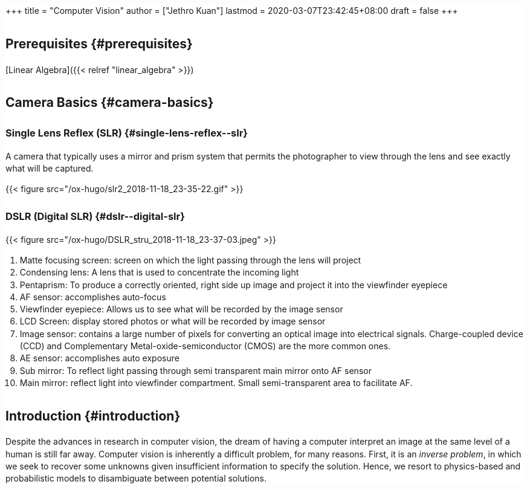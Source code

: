 +++
title = "Computer Vision"
author = ["Jethro Kuan"]
lastmod = 2020-03-07T23:42:45+08:00
draft = false
+++

## Prerequisites {#prerequisites}

[Linear Algebra]({{< relref "linear_algebra" >}})


## Camera Basics {#camera-basics}


### Single Lens Reflex (SLR) {#single-lens-reflex--slr}

A camera that typically uses a mirror and prism system that permits
the photographer to view through the lens and see exactly what will be
captured.

{{< figure src="/ox-hugo/slr2_2018-11-18_23-35-22.gif" >}}


### DSLR (Digital SLR) {#dslr--digital-slr}

{{< figure src="/ox-hugo/DSLR_stru_2018-11-18_23-37-03.jpeg" >}}

1.  Matte focusing screen: screen on which the light passing through
    the lens will project
2.  Condensing lens: A lens that is used to concentrate the incoming light
3.  Pentaprism: To produce a correctly oriented, right side up image
    and project it into the viewfinder eyepiece
4.  AF sensor: accomplishes auto-focus
5.  Viewfinder eyepiece: Allows us to see what will be recorded by the
    image sensor
6.  LCD Screen: display stored photos or what will be recorded by image sensor
7.  Image sensor: contains a large number of pixels for converting an
    optical image into electrical signals. Charge-coupled device (CCD)
    and Complementary Metal-oxide-semiconductor (CMOS) are the more
    common ones.
8.  AE sensor: accomplishes auto exposure
9.  Sub mirror: To reflect light passing through semi transparent main
    mirror onto AF sensor
10. Main mirror: reflect light into viewfinder compartment. Small
    semi-transparent area to facilitate AF.


## Introduction {#introduction}

Despite the advances in research in computer vision, the dream of
having a computer interpret an image at the same level of a human is
still far away. Computer vision is inherently a difficult problem, for
many reasons. First, it is an _inverse problem_, in which we seek to
recover some unknowns given insufficient information to specify the
solution. Hence, we resort to physics-based and probabilistic models
to disambiguate between potential solutions.

